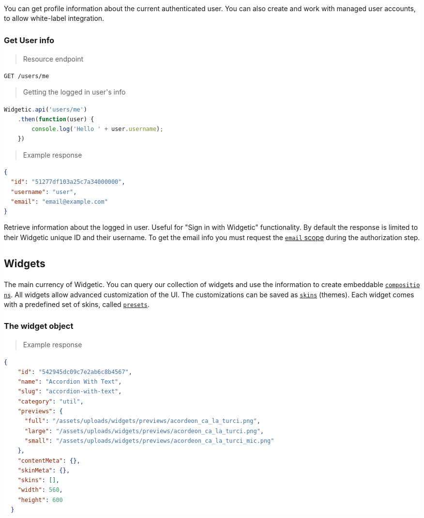 You can get profile information about the current authenticated user. You can also create and work with managed user accounts, to allow white-label integration.

### Get User info

> Resource endpoint

```
GET /users/me
```

> Getting the logged in user's info

```js
Widgetic.api('users/me')
    .then(function(user) {
        console.log('Hello ' + user.username);
    })
```

> Example response

```json
{
  "id": "51277df103a25c7a34000000",
  "username": "user",
  "email": "email@example.com"
}
```

Retrieve information about the logged in user. Useful for "Sign in with Widgetic" functionality. By default the response is limited to their Widgetic unique ID and their username. To get the email info you must request the [`email` scope](#scopes) during the authorization step.

## Widgets

The main currency of Widgetic. You can query our collection of widgets and use the information to create embeddable [`compositions`](#compositions). All widgets allow advanced customization of the UI. The customizations can be saved as [`skins`](#skins) (themes). Each widget comes with a predefined set of skins, called [`presets`](#presets).

### The widget object

> Example response

```json
{
    "id": "542945dc09c7e2ab6c8b4567",
    "name": "Accordion With Text",
    "slug": "accordion-with-text",
    "category": "util",
    "previews": {
      "full": "/assets/uploads/widgets/previews/acordeon_ca_la_turci.png",
      "large": "/assets/uploads/widgets/previews/acordeon_ca_la_turci.png",
      "small": "/assets/uploads/widgets/previews/acordeon_ca_la_turci_mic.png"
    },
    "contentMeta": {},
    "skinMeta": {},
    "skins": [],
    "width": 560,
    "height": 600
  }
```
